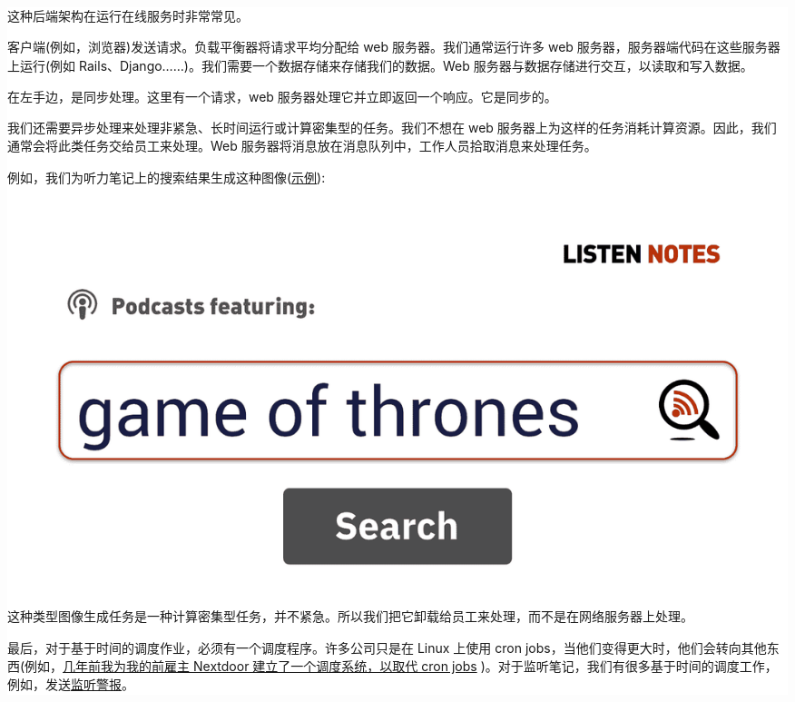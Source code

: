 这种后端架构在运行在线服务时非常常见。

客户端(例如，浏览器)发送请求。负载平衡器将请求平均分配给 web 服务器。我们通常运行许多 web 服务器，服务器端代码在这些服务器上运行(例如 Rails、Django……)。我们需要一个数据存储来存储我们的数据。Web 服务器与数据存储进行交互，以读取和写入数据。

在左手边，是同步处理。这里有一个请求，web 服务器处理它并立即返回一个响应。它是同步的。

我们还需要异步处理来处理非紧急、长时间运行或计算密集型的任务。我们不想在 web 服务器上为这样的任务消耗计算资源。因此，我们通常会将此类任务交给员工来处理。Web 服务器将消息放在消息队列中，工作人员拾取消息来处理任务。

例如，我们为听力笔记上的搜索结果生成这种图像([示例](https://lnns.co/uzSXWqJbg9Y)):

![0_G6ulti1avYqc2hqd](img/047064cc40f8e15fdf58f197611c271d.png)

这种类型图像生成任务是一种计算密集型任务，并不紧急。所以我们把它卸载给员工来处理，而不是在网络服务器上处理。

最后，对于基于时间的调度作业，必须有一个调度程序。许多公司只是在 Linux 上使用 cron jobs，当他们变得更大时，他们会转向其他东西(例如，[几年前我为我的前雇主 Nextdoor 建立了一个调度系统，以取代 cron jobs](https://engblog.nextdoor.com/we-don-t-run-cron-jobs-at-nextdoor-6f7f9cc62040) )。对于监听笔记，我们有很多基于时间的调度工作，例如，发送[监听警报](https://www.listennotes.com/alerts/)。
